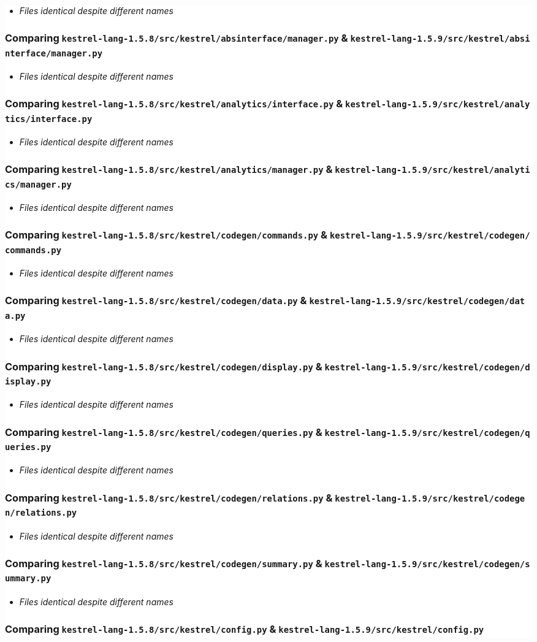  * *Files identical despite different names*

### Comparing `kestrel-lang-1.5.8/src/kestrel/absinterface/manager.py` & `kestrel-lang-1.5.9/src/kestrel/absinterface/manager.py`

 * *Files identical despite different names*

### Comparing `kestrel-lang-1.5.8/src/kestrel/analytics/interface.py` & `kestrel-lang-1.5.9/src/kestrel/analytics/interface.py`

 * *Files identical despite different names*

### Comparing `kestrel-lang-1.5.8/src/kestrel/analytics/manager.py` & `kestrel-lang-1.5.9/src/kestrel/analytics/manager.py`

 * *Files identical despite different names*

### Comparing `kestrel-lang-1.5.8/src/kestrel/codegen/commands.py` & `kestrel-lang-1.5.9/src/kestrel/codegen/commands.py`

 * *Files identical despite different names*

### Comparing `kestrel-lang-1.5.8/src/kestrel/codegen/data.py` & `kestrel-lang-1.5.9/src/kestrel/codegen/data.py`

 * *Files identical despite different names*

### Comparing `kestrel-lang-1.5.8/src/kestrel/codegen/display.py` & `kestrel-lang-1.5.9/src/kestrel/codegen/display.py`

 * *Files identical despite different names*

### Comparing `kestrel-lang-1.5.8/src/kestrel/codegen/queries.py` & `kestrel-lang-1.5.9/src/kestrel/codegen/queries.py`

 * *Files identical despite different names*

### Comparing `kestrel-lang-1.5.8/src/kestrel/codegen/relations.py` & `kestrel-lang-1.5.9/src/kestrel/codegen/relations.py`

 * *Files identical despite different names*

### Comparing `kestrel-lang-1.5.8/src/kestrel/codegen/summary.py` & `kestrel-lang-1.5.9/src/kestrel/codegen/summary.py`

 * *Files identical despite different names*

### Comparing `kestrel-lang-1.5.8/src/kestrel/config.py` & `kestrel-lang-1.5.9/src/kestrel/config.py`
